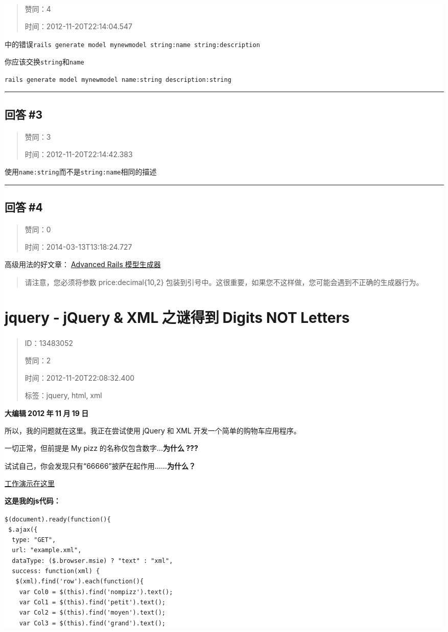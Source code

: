 > 赞同：4
> 
> 时间：2012-11-20T22:14:04.547

中的错误`rails generate model mynewmodel string:name string:description`

你应该交换`string`和`name`

`rails generate model mynewmodel name:string description:string`

* * *

## 回答 #3

> 赞同：3
> 
> 时间：2012-11-20T22:14:42.383

使用`name:string`而不是`string:name`相同的描述

* * *

## 回答 #4

> 赞同：0
> 
> 时间：2014-03-13T13:18:24.727

高级用法的好文章： [Advanced Rails 模型生成器](http://railsguides.net/2013/06/29/advanced-rails-model-generators/)

> 请注意，您必须将参数 price:decimal{10,2} 包装到引号中。这很重要，如果您不这样做，您可能会遇到不正确的生成器行为。

# jquery - jQuery & XML 之谜得到 Digits NOT Letters

> ID：13483052
> 
> 赞同：2
> 
> 时间：2012-11-20T22:08:32.400
> 
> 标签：jquery, html, xml

**大编辑 2012 年 11 月 19 日**

所以，我的问题就在这里。我正在尝试使用 jQuery 和 XML 开发一个简单的购物车应用程序。

一切正常，但前提是 My pizz 的名称仅包含数字...**为什么 ???**

试试自己，你会发现只有“66666”披萨在起作用……**为什么？**

[工作演示在这里](http://bzez.0fees.net/examples/jXML/)

**这是我的js代码：**

```
$(document).ready(function(){
 $.ajax({
  type: "GET",
  url: "example.xml", 
  dataType: ($.browser.msie) ? "text" : "xml",
  success: function(xml) {  
   $(xml).find('row').each(function(){
    var Col0 = $(this).find('nompizz').text();
    var Col1 = $(this).find('petit').text();
    var Col2 = $(this).find('moyen').text();
    var Col3 = $(this).find('grand').text();

```